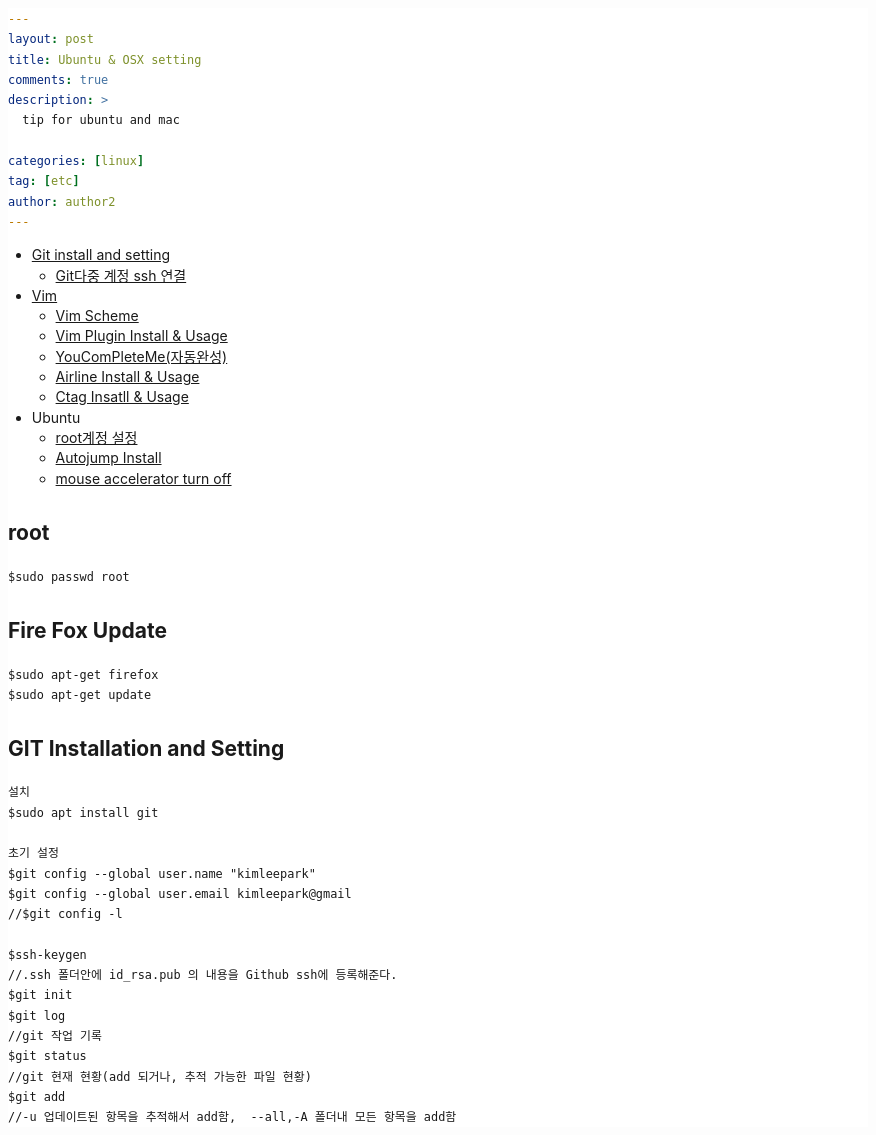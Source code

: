 ```yaml
---
layout: post
title: Ubuntu & OSX setting
comments: true
description: >
  tip for ubuntu and mac

categories: [linux]
tag: [etc]
author: author2
---
```



* [Git install and setting](#git-installation-and-setting)
  * [Git다중 계정 ssh 연결](#git-multi-user-ssh-setting)
* [Vim](#vim-installation-and-setting)
  * [Vim Scheme](#vim-scheme)
  * [Vim Plugin Install & Usage](#vim-plugin-install)
  * [YouComPleteMe(자동완성)](#youcompleteme)
  * [Airline Install & Usage](#airline)
  * [Ctag Insatll & Usage](#ctag)
* Ubuntu
  * [root계정 설정](#root)
  * [Autojump Install](#autojump-installation)
  * [mouse accelerator turn off](#mouse-setting)



root
---

```
$sudo passwd root
```



Fire Fox Update
---

```shell
$sudo apt-get firefox
$sudo apt-get update
```



GIT Installation and Setting
---

```shell
설치
$sudo apt install git

초기 설정
$git config --global user.name "kimleepark"
$git config --global user.email kimleepark@gmail
//$git config -l

$ssh-keygen 
//.ssh 폴더안에 id_rsa.pub 의 내용을 Github ssh에 등록해준다.
$git init
$git log
//git 작업 기록
$git status
//git 현재 현황(add 되거나, 추적 가능한 파일 현황)
$git add
//-u 업데이트된 항목을 추적해서 add함,  --all,-A 폴더내 모든 항목을 add함
```